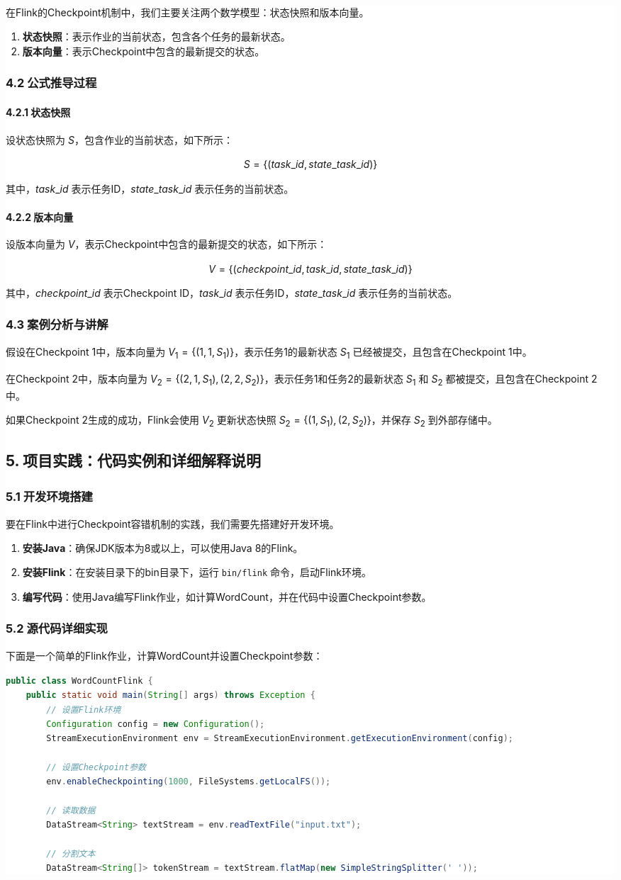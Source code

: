 在Flink的Checkpoint机制中，我们主要关注两个数学模型：状态快照和版本向量。

1. **状态快照**：表示作业的当前状态，包含各个任务的最新状态。
2. **版本向量**：表示Checkpoint中包含的最新提交的状态。

### 4.2 公式推导过程

#### 4.2.1 状态快照

设状态快照为 $S$，包含作业的当前状态，如下所示：

$$
S = \{ (task\_id, state\_task\_id) \}
$$

其中，$task\_id$ 表示任务ID，$state\_task\_id$ 表示任务的当前状态。

#### 4.2.2 版本向量

设版本向量为 $V$，表示Checkpoint中包含的最新提交的状态，如下所示：

$$
V = \{ (checkpoint\_id, task\_id, state\_task\_id) \}
$$

其中，$checkpoint\_id$ 表示Checkpoint ID，$task\_id$ 表示任务ID，$state\_task\_id$ 表示任务的当前状态。

### 4.3 案例分析与讲解

假设在Checkpoint 1中，版本向量为 $V_1 = \{ (1, 1, S_1) \}$，表示任务1的最新状态 $S_1$ 已经被提交，且包含在Checkpoint 1中。

在Checkpoint 2中，版本向量为 $V_2 = \{ (2, 1, S_1), (2, 2, S_2) \}$，表示任务1和任务2的最新状态 $S_1$ 和 $S_2$ 都被提交，且包含在Checkpoint 2中。

如果Checkpoint 2生成的成功，Flink会使用 $V_2$ 更新状态快照 $S_2 = \{ (1, S_1), (2, S_2) \}$，并保存 $S_2$ 到外部存储中。

## 5. 项目实践：代码实例和详细解释说明

### 5.1 开发环境搭建

要在Flink中进行Checkpoint容错机制的实践，我们需要先搭建好开发环境。

1. **安装Java**：确保JDK版本为8或以上，可以使用Java 8的Flink。

2. **安装Flink**：在安装目录下的bin目录下，运行 `bin/flink` 命令，启动Flink环境。

3. **编写代码**：使用Java编写Flink作业，如计算WordCount，并在代码中设置Checkpoint参数。

### 5.2 源代码详细实现

下面是一个简单的Flink作业，计算WordCount并设置Checkpoint参数：

```java
public class WordCountFlink {
    public static void main(String[] args) throws Exception {
        // 设置Flink环境
        Configuration config = new Configuration();
        StreamExecutionEnvironment env = StreamExecutionEnvironment.getExecutionEnvironment(config);

        // 设置Checkpoint参数
        env.enableCheckpointing(1000, FileSystems.getLocalFS());
        
        // 读取数据
        DataStream<String> textStream = env.readTextFile("input.txt");

        // 分割文本
        DataStream<String[]> tokenStream = textStream.flatMap(new SimpleStringSplitter(' '));

```